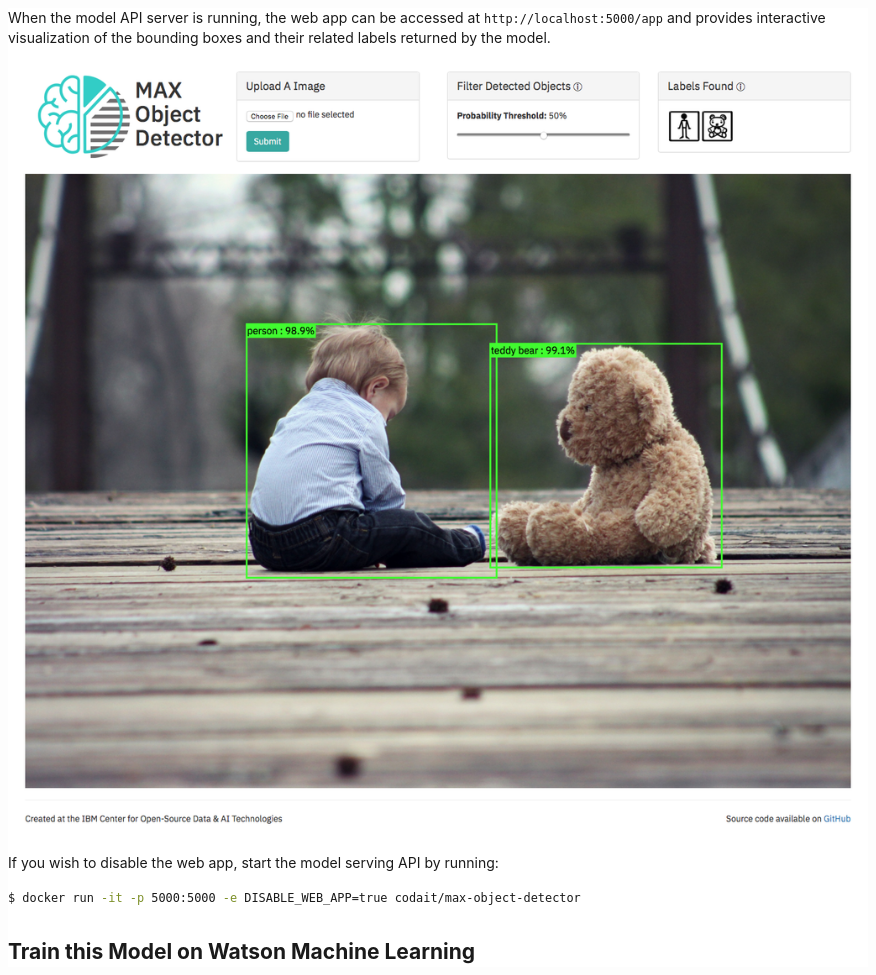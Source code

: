 When the model API server is running, the web app can be accessed at `http://localhost:5000/app`
and provides interactive visualization of the bounding boxes and their related labels returned by the model.

![Mini Web App Screenshot](docs/mini-web-app.png)

If you wish to disable the web app, start the model serving API by running:

```bash
$ docker run -it -p 5000:5000 -e DISABLE_WEB_APP=true codait/max-object-detector
```

## Train this Model on Watson Machine Learning
